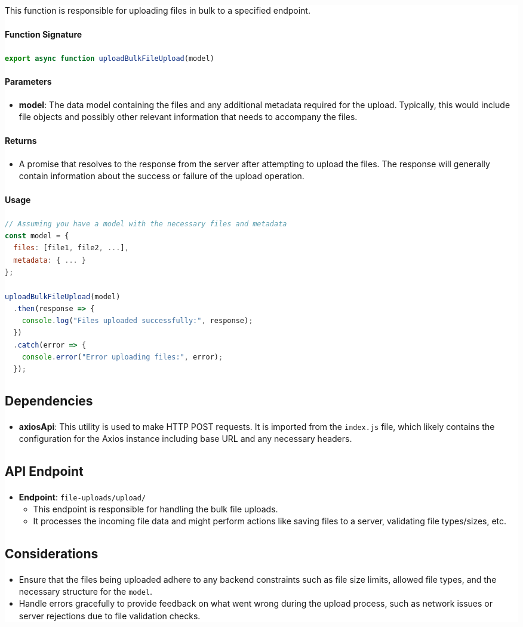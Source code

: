 This function is responsible for uploading files in bulk to a specified endpoint.

#### Function Signature

```javascript
export async function uploadBulkFileUpload(model)
```

#### Parameters

- **model**: The data model containing the files and any additional metadata required for the upload. Typically, this would include file objects and possibly other relevant information that needs to accompany the files.

#### Returns

- A promise that resolves to the response from the server after attempting to upload the files. The response will generally contain information about the success or failure of the upload operation.

#### Usage

```javascript
// Assuming you have a model with the necessary files and metadata
const model = {
  files: [file1, file2, ...],
  metadata: { ... }
};

uploadBulkFileUpload(model)
  .then(response => {
    console.log("Files uploaded successfully:", response);
  })
  .catch(error => {
    console.error("Error uploading files:", error);
  });
```

## Dependencies

- **axiosApi**: This utility is used to make HTTP POST requests. It is imported from the `index.js` file, which likely contains the configuration for the Axios instance including base URL and any necessary headers.

## API Endpoint

- **Endpoint**: `file-uploads/upload/`
  - This endpoint is responsible for handling the bulk file uploads.
  - It processes the incoming file data and might perform actions like saving files to a server, validating file types/sizes, etc.

## Considerations

- Ensure that the files being uploaded adhere to any backend constraints such as file size limits, allowed file types, and the necessary structure for the `model`.
- Handle errors gracefully to provide feedback on what went wrong during the upload process, such as network issues or server rejections due to file validation checks.
